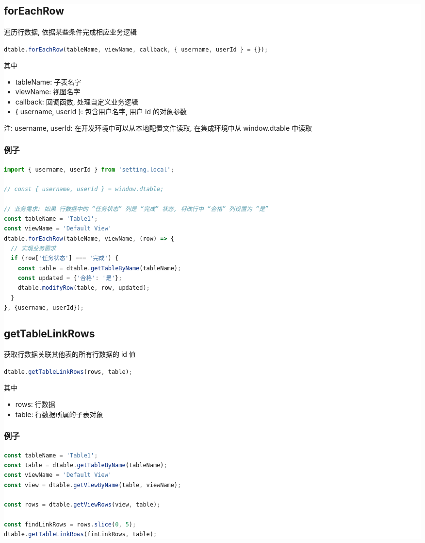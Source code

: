 ## forEachRow

遍历行数据, 依据某些条件完成相应业务逻辑

```javascript
dtable.forEachRow(tableName, viewName, callback, { username, userId } = {});
```

其中

* tableName: 子表名字
* viewName: 视图名字
* callback: 回调函数, 处理自定义业务逻辑
* { username, userId }: 包含用户名字, 用户 id 的对象参数

注: username, userId: 在开发环境中可以从本地配置文件读取, 在集成环境中从 window.dtable 中读取

### 例子
```javascript
import { username, userId } from 'setting.local';

// const { username, userId } = window.dtable;

// 业务需求: 如果 行数据中的 “任务状态” 列是 “完成” 状态, 将改行中 “合格” 列设置为 “是”
const tableName = 'Table1';
const viewName = 'Default View'
dtable.forEachRow(tableName, viewName, (row) => {
  // 实现业务需求
  if (row['任务状态'] === '完成') {
    const table = dtable.getTableByName(tableName);
    const updated = {'合格': '是'};
    dtable.modifyRow(table, row, updated);
  }
}, {username, userId});

```

## getTableLinkRows

获取行数据关联其他表的所有行数据的 id 值

```javascript
dtable.getTableLinkRows(rows, table);
```

其中

* rows: 行数据
* table: 行数据所属的子表对象

### 例子
```javascript
const tableName = 'Table1';
const table = dtable.getTableByName(tableName);
const viewName = 'Default View'
const view = dtable.getViewByName(table, viewName);

const rows = dtable.getViewRows(view, table);

const findLinkRows = rows.slice(0, 5);
dtable.getTableLinkRows(finLinkRows, table);
```
